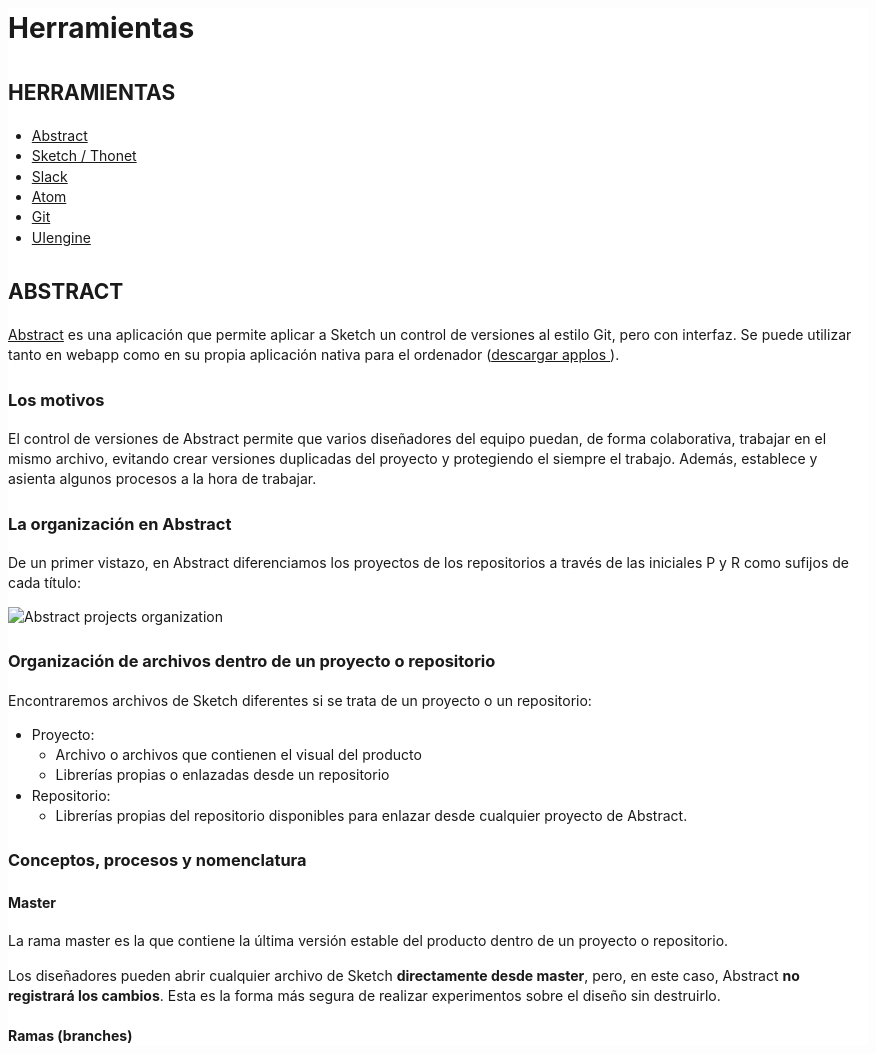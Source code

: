 # Herramientas

<h2 class="big-title">HERRAMIENTAS</h2>

- [Abstract](#abstract)
- [Sketch / Thonet](#sketch)
- [Slack](#slack)
- [Atom](#atom)
- [Git](#git)
- [UIengine](#uiengine)

<a id="abstract"></a>

<h2 class="medium-title abstract">ABSTRACT</h2>

[Abstract](https://www.goabstract.com/) es una aplicación que permite aplicar a Sketch un control de versiones al estilo Git, pero con interfaz. Se puede utilizar tanto en webapp como en su propia aplicación nativa para el ordenador ([descargar applos
  ](https://app.goabstract.com/download)).

<h3 class="subtitle">Los motivos</h3>

El control de versiones de Abstract permite que varios diseñadores del equipo puedan, de forma colaborativa, trabajar en el mismo archivo, evitando crear versiones duplicadas del proyecto y protegiendo el siempre el trabajo. Además, establece y asienta algunos procesos a la hora de trabajar.

<h3 class="subtitle">La organización en Abstract</h3>

De un primer vistazo, en Abstract diferenciamos los proyectos de los repositorios a través de las iniciales P y R como sufijos de cada título:

![Abstract projects organization](http://thonet.realized.es/doc/img/handbook/abstract-projects-organization.png "Abstract Projects Organization")

<h3 class="subtitle">Organización de archivos dentro de un proyecto o repositorio</h3>

Encontraremos archivos de Sketch  diferentes si se trata de un proyecto o un repositorio:

- Proyecto:
  - Archivo o archivos que contienen el visual del producto
  - Librerías propias o enlazadas desde un repositorio
- Repositorio:
  - Librerías propias del repositorio disponibles para enlazar desde cualquier proyecto de Abstract.


<h3 class="subtitle">Conceptos, procesos y nomenclatura</h3>

#### Master

La rama master es la que contiene la última versión estable del producto dentro de un proyecto o repositorio.

Los diseñadores pueden abrir cualquier archivo de Sketch **directamente desde master**, pero, en este caso, Abstract **no registrará los cambios**. Esta es la forma más segura de realizar experimentos sobre el diseño sin destruirlo.

#### Ramas (branches)
